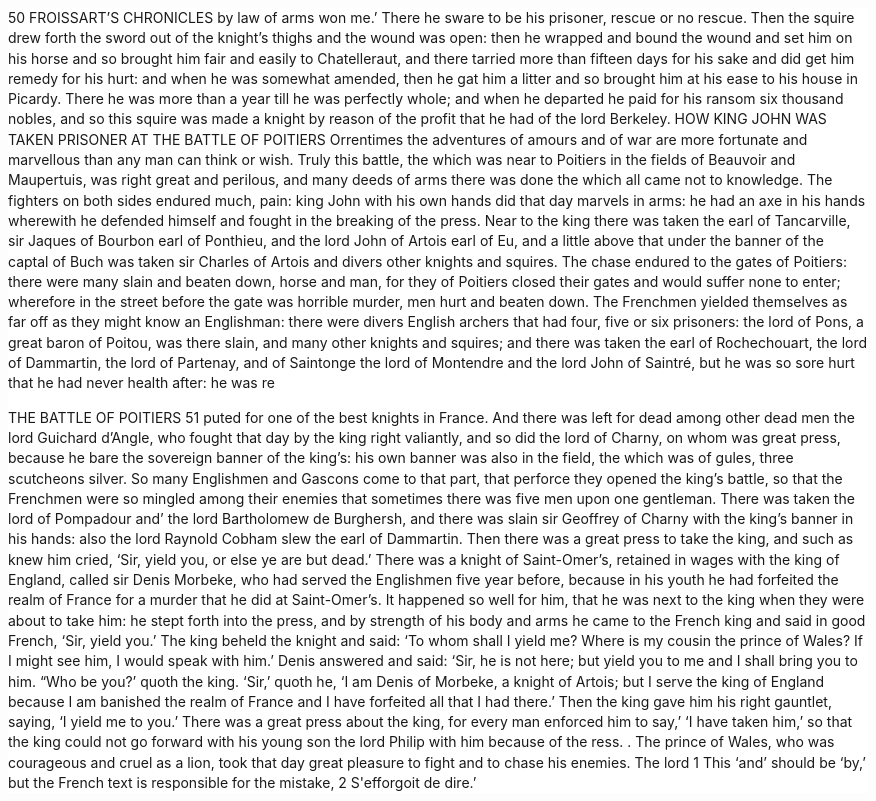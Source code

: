 50 FROISSART’S CHRONICLES by law of arms won me.’ There he sware to be his prisoner, rescue or no rescue. Then the squire drew forth the sword out of the knight’s thighs and the wound was open: then he wrapped and bound the wound and set him on his horse and so brought him fair and easily to Chatelleraut, and there tarried more than fifteen days for his sake and did get him remedy for his hurt: and when he was somewhat amended, then he gat him a litter and so brought him at his ease to his house in Picardy. There he was more than a year till he was perfectly whole; and when he departed he paid for his ransom six thousand nobles, and so this squire was made a knight by reason of the profit that he had of the lord Berkeley. HOW KING JOHN WAS TAKEN PRISONER AT THE BATTLE OF POITIERS Orrentimes the adventures of amours and of war are more fortunate and marvellous than any man can think or wish. Truly this battle, the which was near to Poitiers in the fields of Beauvoir and Maupertuis, was right great and perilous, and many deeds of arms there was done the which all came not to knowledge. The fighters on both sides endured much, pain: king John with his own hands did that day marvels in arms: he had an axe in his hands wherewith he defended himself and fought in the breaking of the press. Near to the king there was taken the earl of Tancarville, sir Jaques of Bourbon earl of Ponthieu, and the lord John of Artois earl of Eu, and a little above that under the banner of the captal of Buch was taken sir Charles of Artois and divers other knights and squires. The chase endured to the gates of Poitiers: there were many slain and beaten down, horse and man, for they of Poitiers closed their gates and would suffer none to enter; wherefore in the street before the gate was horrible murder, men hurt and beaten down. The Frenchmen yielded themselves as far off as they might know an Englishman: there were divers English archers that had four, five or six prisoners: the lord of Pons, a great baron of Poitou, was there slain, and many other knights and squires; and there was taken the earl of Rochechouart, the lord of Dammartin, the lord of Partenay, and of Saintonge the lord of Montendre and the lord John of Saintré, but he was so sore hurt that he had never health after: he was re 

THE BATTLE OF POITIERS 51 puted for one of the best knights in France. And there was left for dead among other dead men the lord Guichard d’Angle, who fought that day by the king right valiantly, and so did the lord of Charny, on whom was great press, because he bare the sovereign banner of the king’s: his own banner was also in the field, the which was of gules, three scutcheons silver. So many Englishmen and Gascons come to that part, that perforce they opened the king’s battle, so that the Frenchmen were so mingled among their enemies that sometimes there was five men upon one gentleman. There was taken the lord of Pompadour and’ the lord Bartholomew de Burghersh, and there was slain sir Geoffrey of Charny with the king’s banner in his hands: also the lord Raynold Cobham slew the earl of Dammartin. Then there was a great press to take the king, and such as knew him cried, ‘Sir, yield you, or else ye are but dead.’ There was a knight of Saint-Omer’s, retained in wages with the king of England, called sir Denis Morbeke, who had served the Englishmen five year before, because in his youth he had forfeited the realm of France for a murder that he did at Saint-Omer’s. It happened so well for him, that he was next to the king when they were about to take him: he stept forth into the press, and by strength of his body and arms he came to the French king and said in good French, ‘Sir, yield you.’ The king beheld the knight and said: ‘To whom shall I yield me? Where is my cousin the prince of Wales? If I might see him, I would speak with him.’ Denis answered and said: ‘Sir, he is not here; but yield you to me and I shall bring you to him. “Who be you?’ quoth the king. ‘Sir,’ quoth he, ‘I am Denis of Morbeke, a knight of Artois; but I serve the king of England because I am banished the realm of France and I have forfeited all that I had there.’ Then the king gave him his right gauntlet, saying, ‘I yield me to you.’ There was a great press about the king, for every man enforced him to say,’ ‘I have taken him,’ so that the king could not go forward with his young son the lord Philip with him because of the ress. . The prince of Wales, who was courageous and cruel as a lion, took that day great pleasure to fight and to chase his enemies. The lord 1 This ‘and’ should be ‘by,’ but the French text is responsible for the mistake, 2 S'efforgoit de dire.’

